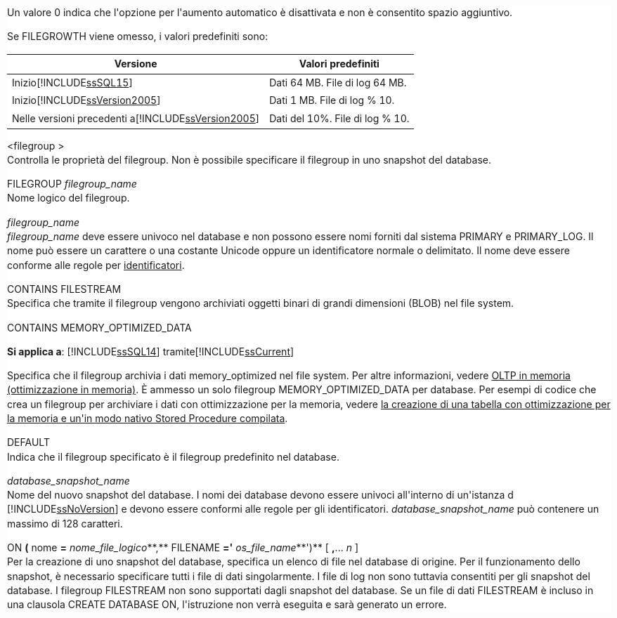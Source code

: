  Un valore 0 indica che l'opzione per l'aumento automatico è disattivata e non è consentito spazio aggiuntivo.  
  
 Se FILEGROWTH viene omesso, i valori predefiniti sono:  
  
|Versione|Valori predefiniti|  
|-------------|--------------------|  
|Inizio[!INCLUDE[ssSQL15](../../includes/sssql15-md.md)]|Dati 64 MB. File di log 64 MB.|  
|Inizio[!INCLUDE[ssVersion2005](../../includes/ssversion2005-md.md)]|Dati 1 MB. File di log % 10.|  
|Nelle versioni precedenti a[!INCLUDE[ssVersion2005](../../includes/ssversion2005-md.md)]|Dati del 10%. File di log % 10.|  
  
 \<filegroup >  
 Controlla le proprietà del filegroup. Non è possibile specificare il filegroup in uno snapshot del database.  
  
 FILEGROUP *filegroup_name*  
 Nome logico del filegroup.  
  
 *filegroup_name*  
 *filegroup_name* deve essere univoco nel database e non possono essere nomi forniti dal sistema PRIMARY e PRIMARY_LOG. Il nome può essere un carattere o una costante Unicode oppure un identificatore normale o delimitato. Il nome deve essere conforme alle regole per [identificatori](../../relational-databases/databases/database-identifiers.md).  
  
 CONTAINS FILESTREAM  
 Specifica che tramite il filegroup vengono archiviati oggetti binari di grandi dimensioni (BLOB) nel file system.  
  
 CONTAINS MEMORY_OPTIMIZED_DATA  

**Si applica a**: [!INCLUDE[ssSQL14](../../includes/sssql14-md.md)] tramite[!INCLUDE[ssCurrent](../../includes/sscurrent-md.md)]
  
 Specifica che il filegroup archivia i dati memory_optimized nel file system. Per altre informazioni, vedere [OLTP in memoria &#40;ottimizzazione in memoria&#41;](../../relational-databases/in-memory-oltp/in-memory-oltp-in-memory-optimization.md). È ammesso un solo filegroup MEMORY_OPTIMIZED_DATA per database. Per esempi di codice che crea un filegroup per archiviare i dati con ottimizzazione per la memoria, vedere [la creazione di una tabella con ottimizzazione per la memoria e un'in modo nativo Stored Procedure compilata](../../relational-databases/in-memory-oltp/creating-a-memory-optimized-table-and-a-natively-compiled-stored-procedure.md).  
  
 DEFAULT  
 Indica che il filegroup specificato è il filegroup predefinito nel database.  
  
 *database_snapshot_name*  
 Nome del nuovo snapshot del database. I nomi dei database devono essere univoci all'interno di un'istanza d [!INCLUDE[ssNoVersion](../../includes/ssnoversion-md.md)] e devono essere conformi alle regole per gli identificatori. *database_snapshot_name* può contenere un massimo di 128 caratteri.  
  
 ON **(** nome  **=**  *nome_file_logico***,** FILENAME **='**  *os_file_name***')** [ **,**... *n* ]  
 Per la creazione di uno snapshot del database, specifica un elenco di file nel database di origine. Per il funzionamento dello snapshot, è necessario specificare tutti i file di dati singolarmente. I file di log non sono tuttavia consentiti per gli snapshot del database. I filegroup FILESTREAM non sono supportati dagli snapshot del database. Se un file di dati FILESTREAM è incluso in una clausola CREATE DATABASE ON, l'istruzione non verrà eseguita e sarà generato un errore.  
  